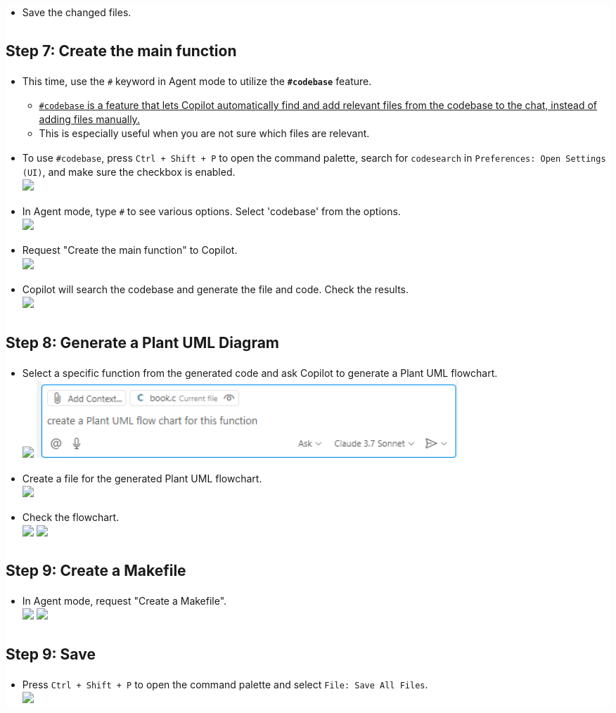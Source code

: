 - Save the changed files.<br>

## Step 7: Create the main function

- This time, use the `#` keyword in Agent mode to utilize the **`#codebase`** feature.<br>

  - [`#codebase` is a feature that lets Copilot automatically find and add relevant files from the codebase to the chat, instead of adding files manually.](https://code.visualstudio.com/docs/copilot/chat/copilot-chat-context#_let-copilot-find-the-right-files-automatically)<br>
  - This is especially useful when you are not sure which files are relevant.<br>
   
- To use `#codebase`, press `Ctrl + Shift + P` to open the command palette, search for `codesearch` in `Preferences: Open Settings(UI)`, and make sure the checkbox is enabled.<br>
  <img src="img/21.png" width="500">

- In Agent mode, type `#` to see various options. Select 'codebase' from the options.<br>
  <img src="img/22.png" width="600">

- Request "Create the main function" to Copilot.<br>
  <img src="img/23.png" width="600">

- Copilot will search the codebase and generate the file and code. Check the results.<br>
  <img src="img/24.png" width="800">

## Step 8: Generate a Plant UML Diagram
- Select a specific function from the generated code and ask Copilot to generate a Plant UML flowchart.<br>
  <img src="img/27.png" width="800">
  <img src="img/28.png" width="600">

- Create a file for the generated Plant UML flowchart.<br>
  <img src="img/33.png" width="800">

- Check the flowchart.<br>
  <img src="img/34.png" width="500">
  <img src="img/35.png" width="800">

## Step 9: Create a Makefile

- In Agent mode, request "Create a Makefile".<br>
  <img src="img/25.png" width="600">
  <img src="img/26.png" width="800">

## Step 9: Save
- Press `Ctrl + Shift + P` to open the command palette and select `File: Save All Files`.<br>
  <img src="img/29.png" width="600">










